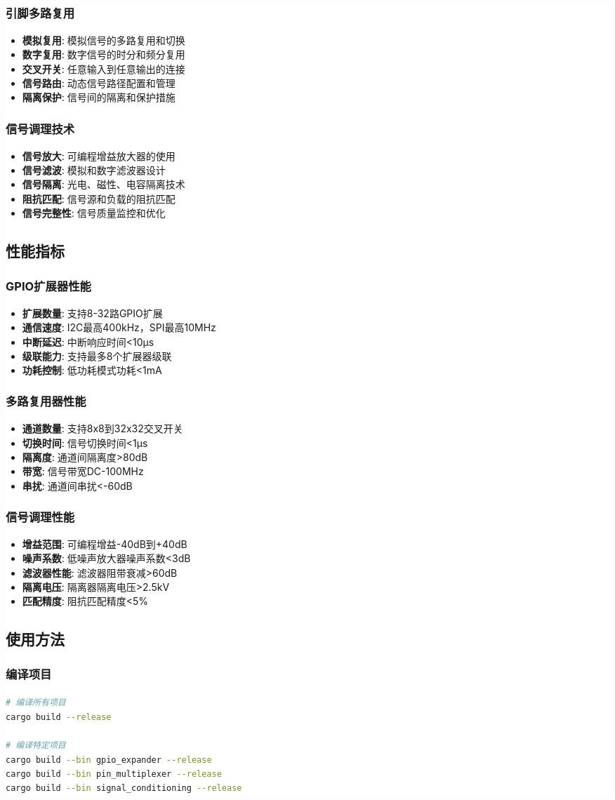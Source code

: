 ### 引脚多路复用
- **模拟复用**: 模拟信号的多路复用和切换
- **数字复用**: 数字信号的时分和频分复用
- **交叉开关**: 任意输入到任意输出的连接
- **信号路由**: 动态信号路径配置和管理
- **隔离保护**: 信号间的隔离和保护措施

### 信号调理技术
- **信号放大**: 可编程增益放大器的使用
- **信号滤波**: 模拟和数字滤波器设计
- **信号隔离**: 光电、磁性、电容隔离技术
- **阻抗匹配**: 信号源和负载的阻抗匹配
- **信号完整性**: 信号质量监控和优化

## 性能指标

### GPIO扩展器性能
- **扩展数量**: 支持8-32路GPIO扩展
- **通信速度**: I2C最高400kHz，SPI最高10MHz
- **中断延迟**: 中断响应时间<10μs
- **级联能力**: 支持最多8个扩展器级联
- **功耗控制**: 低功耗模式功耗<1mA

### 多路复用器性能
- **通道数量**: 支持8x8到32x32交叉开关
- **切换时间**: 信号切换时间<1μs
- **隔离度**: 通道间隔离度>80dB
- **带宽**: 信号带宽DC-100MHz
- **串扰**: 通道间串扰<-60dB

### 信号调理性能
- **增益范围**: 可编程增益-40dB到+40dB
- **噪声系数**: 低噪声放大器噪声系数<3dB
- **滤波器性能**: 滤波器阻带衰减>60dB
- **隔离电压**: 隔离器隔离电压>2.5kV
- **匹配精度**: 阻抗匹配精度<5%

## 使用方法

### 编译项目
```bash
# 编译所有项目
cargo build --release

# 编译特定项目
cargo build --bin gpio_expander --release
cargo build --bin pin_multiplexer --release
cargo build --bin signal_conditioning --release
```

